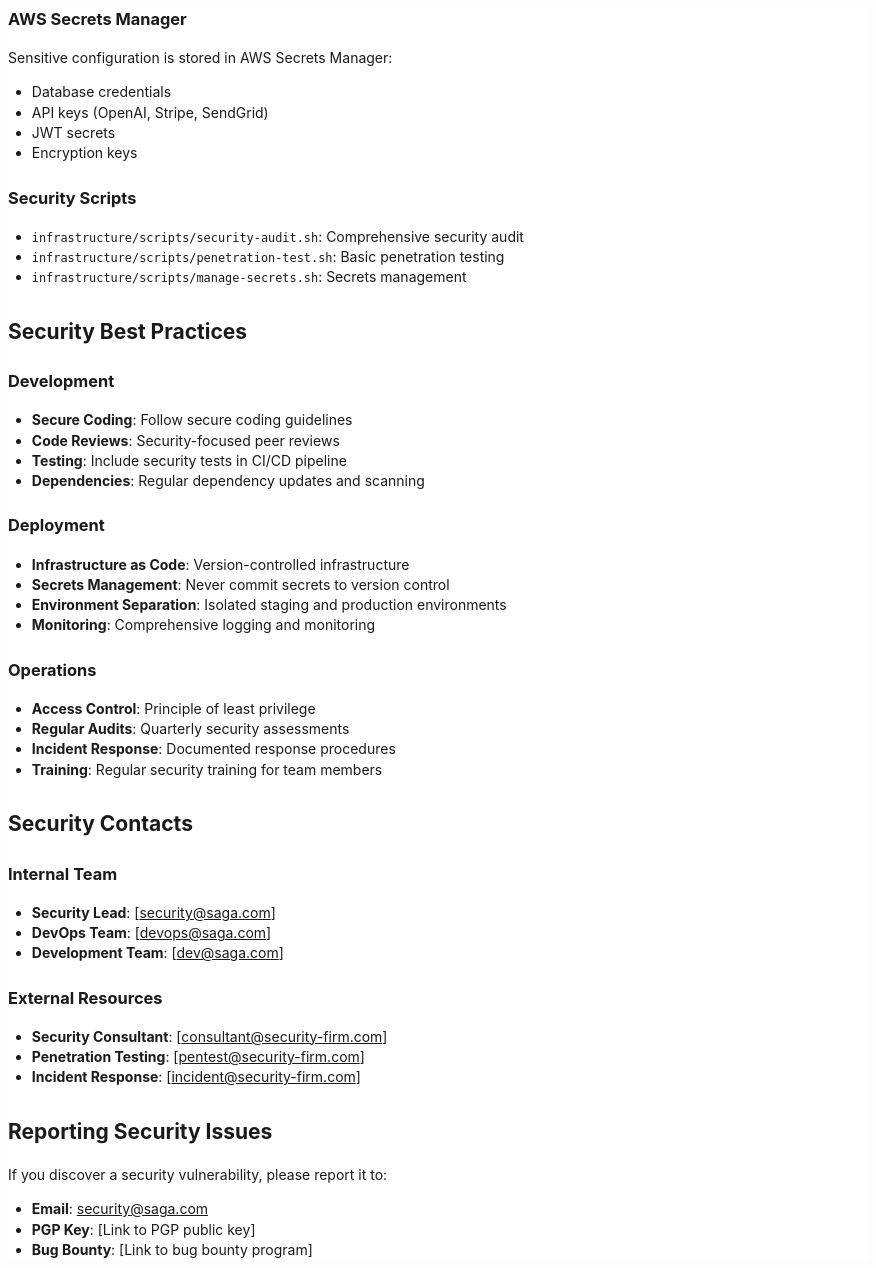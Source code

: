 ### AWS Secrets Manager
Sensitive configuration is stored in AWS Secrets Manager:
- Database credentials
- API keys (OpenAI, Stripe, SendGrid)
- JWT secrets
- Encryption keys

### Security Scripts
- `infrastructure/scripts/security-audit.sh`: Comprehensive security audit
- `infrastructure/scripts/penetration-test.sh`: Basic penetration testing
- `infrastructure/scripts/manage-secrets.sh`: Secrets management

## Security Best Practices

### Development
- **Secure Coding**: Follow secure coding guidelines
- **Code Reviews**: Security-focused peer reviews
- **Testing**: Include security tests in CI/CD pipeline
- **Dependencies**: Regular dependency updates and scanning

### Deployment
- **Infrastructure as Code**: Version-controlled infrastructure
- **Secrets Management**: Never commit secrets to version control
- **Environment Separation**: Isolated staging and production environments
- **Monitoring**: Comprehensive logging and monitoring

### Operations
- **Access Control**: Principle of least privilege
- **Regular Audits**: Quarterly security assessments
- **Incident Response**: Documented response procedures
- **Training**: Regular security training for team members

## Security Contacts

### Internal Team
- **Security Lead**: [security@saga.com]
- **DevOps Team**: [devops@saga.com]
- **Development Team**: [dev@saga.com]

### External Resources
- **Security Consultant**: [consultant@security-firm.com]
- **Penetration Testing**: [pentest@security-firm.com]
- **Incident Response**: [incident@security-firm.com]

## Reporting Security Issues

If you discover a security vulnerability, please report it to:
- **Email**: security@saga.com
- **PGP Key**: [Link to PGP public key]
- **Bug Bounty**: [Link to bug bounty program]
